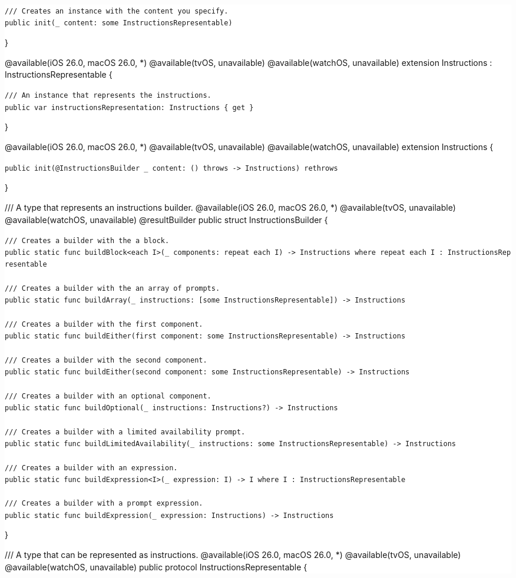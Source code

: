     /// Creates an instance with the content you specify.
    public init(_ content: some InstructionsRepresentable)
}

@available(iOS 26.0, macOS 26.0, *)
@available(tvOS, unavailable)
@available(watchOS, unavailable)
extension Instructions : InstructionsRepresentable {

    /// An instance that represents the instructions.
    public var instructionsRepresentation: Instructions { get }
}

@available(iOS 26.0, macOS 26.0, *)
@available(tvOS, unavailable)
@available(watchOS, unavailable)
extension Instructions {

    public init(@InstructionsBuilder _ content: () throws -> Instructions) rethrows
}

/// A type that represents an instructions builder.
@available(iOS 26.0, macOS 26.0, *)
@available(tvOS, unavailable)
@available(watchOS, unavailable)
@resultBuilder public struct InstructionsBuilder {

    /// Creates a builder with the a block.
    public static func buildBlock<each I>(_ components: repeat each I) -> Instructions where repeat each I : InstructionsRepresentable

    /// Creates a builder with the an array of prompts.
    public static func buildArray(_ instructions: [some InstructionsRepresentable]) -> Instructions

    /// Creates a builder with the first component.
    public static func buildEither(first component: some InstructionsRepresentable) -> Instructions

    /// Creates a builder with the second component.
    public static func buildEither(second component: some InstructionsRepresentable) -> Instructions

    /// Creates a builder with an optional component.
    public static func buildOptional(_ instructions: Instructions?) -> Instructions

    /// Creates a builder with a limited availability prompt.
    public static func buildLimitedAvailability(_ instructions: some InstructionsRepresentable) -> Instructions

    /// Creates a builder with an expression.
    public static func buildExpression<I>(_ expression: I) -> I where I : InstructionsRepresentable

    /// Creates a builder with a prompt expression.
    public static func buildExpression(_ expression: Instructions) -> Instructions
}

/// A type that can be represented as instructions.
@available(iOS 26.0, macOS 26.0, *)
@available(tvOS, unavailable)
@available(watchOS, unavailable)
public protocol InstructionsRepresentable {
